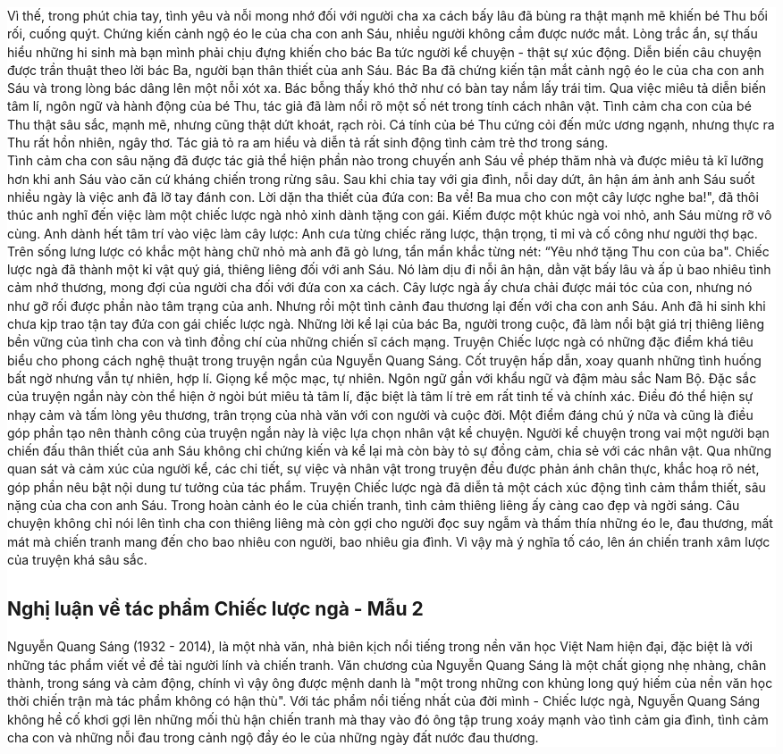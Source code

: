 Vì thế, trong phút chia tay, tình yêu và nỗi mong nhớ đối với người cha xa cách bấy lâu đã bùng ra thật mạnh mẽ khiến bé Thu bối rối, cuống quýt. Chứng kiến cảnh ngộ éo le của cha con anh Sáu, nhiều người không cầm được nước mắt. Lòng trắc ẩn, sự thấu hiểu những hi sinh mà bạn mình phải chịu đựng khiến cho bác Ba tức người kể chuyện - thật sự xúc động. Diễn biến câu chuyện được trần thuật theo lời bác Ba, người bạn thân thiết của anh Sáu. Bác Ba đã chứng kiến tận mắt cảnh ngộ éo le của cha con anh Sáu và trong lòng bác dâng lên một nỗi xót xa. Bác bỗng thấy khó thở như có bàn tay nắm lấy trái tim.
Qua việc miêu tả diễn biến tâm lí, ngôn ngữ và hành động của bé Thu, tác giả đã làm nổi rõ một số nét trong tính cách nhân vật. Tình cảm cha con của bé Thu thật sâu sắc, mạnh mẽ, nhưng cũng thật dứt khoát, rạch ròi. Cá tính của bé Thu cứng cỏi đến mức ương ngạnh, nhưng thực ra Thu rất hồn nhiên, ngây thơ. Tác giả tỏ ra am hiểu và diễn tả rất sinh động tình cảm trẻ thơ trong sáng.  
Tình cảm cha con sâu nặng đã được tác giả thể hiện phần nào trong chuyến anh Sáu về phép thăm nhà và được miêu tả kĩ lưỡng hơn khi anh Sáu vào căn cứ kháng chiến trong rừng sâu.
Sau khi chia tay với gia đình, nỗi day dứt, ân hận ám ảnh anh Sáu suốt nhiều ngày là việc anh đã lỡ tay đánh con. Lời dặn tha thiết của đứa con: Ba về\! Ba mua cho con một cây lược nghe ba\!", đã thôi thúc anh nghĩ đến việc làm một chiếc lược ngà nhỏ xinh dành tặng con gái.
Kiếm được một khúc ngà voi nhỏ, anh Sáu mừng rỡ vô cùng. Anh dành hết tâm trí vào việc làm cây lược: Anh cưa từng chiếc răng lược, thận trọng, tỉ mỉ và cố công như người thợ bạc. Trên sống lưng lược có khắc một hàng chữ nhỏ mà anh đã gò lưng, tẩn mẩn khắc từng nét: “Yêu nhớ tặng Thu con của ba".
Chiếc lược ngà đã thành một kỉ vật quý giá, thiêng liêng đối với anh Sáu. Nó làm dịu đi nỗi ân hận, dằn vặt bấy lâu và ấp ủ bao nhiêu tình cảm nhớ thương, mong đợi của người cha đối với đứa con xa cách. Cây lược ngà ấy chưa chải được mái tóc của con, nhưng nó như gỡ rối được phần nào tâm trạng của anh. Nhưng rồi một tình cảnh đau thương lại đến với cha con anh Sáu. Anh đã hi sinh khi chưa kịp trao tận tay đứa con gái chiếc lược ngà. Những lời kể lại của bác Ba, người trong cuộc, đã làm nổi bật giá trị thiêng liêng bền vững của tình cha con và tình đồng chí của những chiến sĩ cách mạng.
Truyện Chiếc lược ngà có những đặc điểm khá tiêu biểu cho phong cách nghệ thuật trong truyện ngắn của Nguyễn Quang Sáng. Cốt truyện hấp dẫn, xoay quanh những tình huống bất ngờ nhưng vẫn tự nhiên, hợp lí. Giọng kể mộc mạc, tự nhiên. Ngôn ngữ gần với khẩu ngữ và đậm màu sắc Nam Bộ. Đặc sắc của truyện ngắn này còn thể hiện ở ngòi bút miêu tả tâm lí, đặc biệt là tâm lí trẻ em rất tinh tế và chính xác. Điều đó thể hiện sự nhạy cảm và tấm lòng yêu thương, trân trọng của nhà văn với con người và cuộc đời.
Một điểm đáng chú ý nữa và cũng là điều góp phần tạo nên thành công của truyện ngắn này là việc lựa chọn nhân vật kể chuyện. Người kể chuyện trong vai một người bạn chiến đấu thân thiết của anh Sáu không chỉ chứng kiến và kể lại mà còn bày tỏ sự đồng cảm, chia sẻ với các nhân vật. Qua những quan sát và cảm xúc của người kể, các chi tiết, sự việc và nhân vật trong truyện đều được phản ánh chân thực, khắc hoạ rõ nét, góp phần nêu bật nội dung tư tưởng của tác phẩm.
Truyện Chiếc lược ngà đã diễn tả một cách xúc động tình cảm thắm thiết, sâu nặng của cha con anh Sáu. Trong hoàn cảnh éo le của chiến tranh, tình cảm thiêng liêng ấy càng cao đẹp và ngời sáng. Câu chuyện không chỉ nói lên tình cha con thiêng liêng mà còn gợi cho người đọc suy ngẫm và thấm thía những éo le, đau thương, mất mát mà chiến tranh mang đến cho bao nhiêu con người, bao nhiêu gia đình. Vì vậy mà ý nghĩa tố cáo, lên án chiến tranh xâm lược của truyện khá sâu sắc.
## **Nghị luận về tác phẩm Chiếc lược ngà - Mẫu 2**
Nguyễn Quang Sáng \(1932 - 2014\), là một nhà văn, nhà biên kịch nổi tiếng trong nền văn học Việt Nam hiện đại, đặc biệt là với những tác phẩm viết về đề tài người lính và chiến tranh. Văn chương của Nguyễn Quang Sáng là một chất giọng nhẹ nhàng, chân thành, trong sáng và cảm động, chính vì vậy ông được mệnh danh là "một trong những con khủng long quý hiếm của nền văn học thời chiến trận mà tác phẩm không có hận thù". Với tác phẩm nổi tiếng nhất của đời mình - Chiếc lược ngà, Nguyễn Quang Sáng không hề cố khơi gợi lên những mối thù hận chiến tranh mà thay vào đó ông tập trung xoáy mạnh vào tình cảm gia đình, tình cảm cha con và những nỗi đau trong cảnh ngộ đầy éo le của những ngày đất nước đau thương.